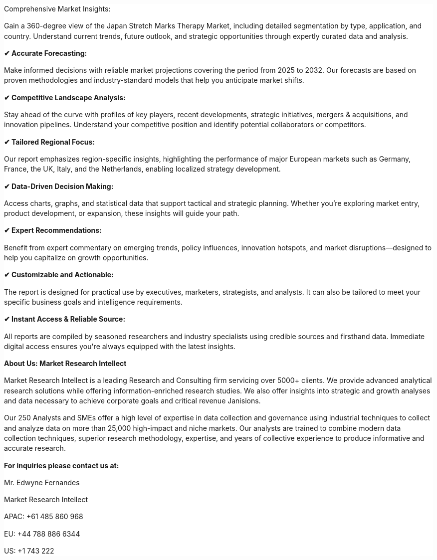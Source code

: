 Comprehensive Market Insights:</strong></p><p>Gain a 360-degree view of the Japan Stretch Marks Therapy Market, including detailed segmentation by type, application, and country. Understand current trends, future outlook, and strategic opportunities through expertly curated data and analysis.</p><p><strong>✔ Accurate Forecasting:</strong></p><p>Make informed decisions with reliable market projections covering the period from 2025 to 2032. Our forecasts are based on proven methodologies and industry-standard models that help you anticipate market shifts.</p><p><strong>✔ Competitive Landscape Analysis:</strong></p><p>Stay ahead of the curve with profiles of key players, recent developments, strategic initiatives, mergers &amp; acquisitions, and innovation pipelines. Understand your competitive position and identify potential collaborators or competitors.</p><p><strong>✔ Tailored Regional Focus:</strong></p><p>Our report emphasizes region-specific insights, highlighting the performance of major European markets such as Germany, France, the UK, Italy, and the Netherlands, enabling localized strategy development.</p><p><strong>✔ Data-Driven Decision Making:</strong></p><p>Access charts, graphs, and statistical data that support tactical and strategic planning. Whether you&rsquo;re exploring market entry, product development, or expansion, these insights will guide your path.</p><p><strong>✔ Expert Recommendations:</strong></p><p>Benefit from expert commentary on emerging trends, policy influences, innovation hotspots, and market disruptions&mdash;designed to help you capitalize on growth opportunities.</p><p><strong>✔ Customizable and Actionable:</strong></p><p>The report is designed for practical use by executives, marketers, strategists, and analysts. It can also be tailored to meet your specific business goals and intelligence requirements.</p><p><strong>✔ Instant Access &amp; Reliable Source:</strong></p><p>All reports are compiled by seasoned researchers and industry specialists using credible sources and firsthand data. Immediate digital access ensures you're always equipped with the latest insights.</p><p><strong><span class="font-[700]">About Us: Market Research Intellect</span></strong></p><p><span class="">Market Research Intellect is a leading Research and Consulting firm servicing over 5000+ clients. We provide advanced analytical research solutions while offering information-enriched research studies.&nbsp;</span>We also offer insights into strategic and growth analyses and data necessary to achieve corporate goals and critical revenue Janisions.</p><p><span class="">Our 250 Analysts and SMEs offer a high level of expertise in data collection and governance using industrial techniques to collect and analyze data on more than 25,000 high-impact and niche markets. Our analysts are trained to combine modern data collection techniques, superior research methodology, expertise, and years of collective experience to produce informative and accurate research.</span></p><p><strong>For inquiries please contact us at:</strong></p><p>Mr. Edwyne Fernandes</p><p>Market Research Intellect</p><p>APAC: +61 485 860 968</p><p>EU: +44 788 886 6344</p><p>US: +1 743 222
